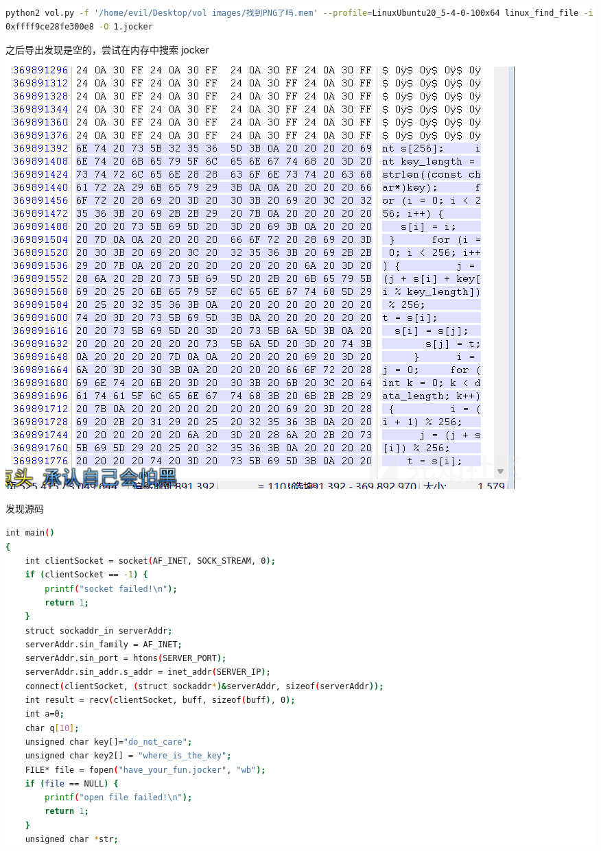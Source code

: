 ```bash
python2 vol.py -f '/home/evil/Desktop/vol images/找到PNG了吗.mem' --profile=LinuxUbuntu20_5-4-0-100x64 linux_find_file -i 0xffff9ce28fe300e8 -O 1.jocker
```

之后导出发现是空的，尝试在内存中搜索 jocker

[![](assets/1707954802-9a8a4a34e01447eb7376d8b4f2fc88e1.png)](https://xzfile.aliyuncs.com/media/upload/picture/20240208222014-2d19a412-c68d-1.png)

发现源码

```bash
int main()
{
    int clientSocket = socket(AF_INET, SOCK_STREAM, 0);
    if (clientSocket == -1) {
        printf("socket failed!\n");
        return 1;
    }
    struct sockaddr_in serverAddr;
    serverAddr.sin_family = AF_INET;
    serverAddr.sin_port = htons(SERVER_PORT);
    serverAddr.sin_addr.s_addr = inet_addr(SERVER_IP);
    connect(clientSocket, (struct sockaddr*)&serverAddr, sizeof(serverAddr));
    int result = recv(clientSocket, buff, sizeof(buff), 0);
    int a=0;
    char q[10];
    unsigned char key[]="do_not_care";
    unsigned char key2[] = "where_is_the_key";
    FILE* file = fopen("have_your_fun.jocker", "wb");
    if (file == NULL) {
        printf("open file failed!\n");
        return 1;
    }
    unsigned char *str;
```